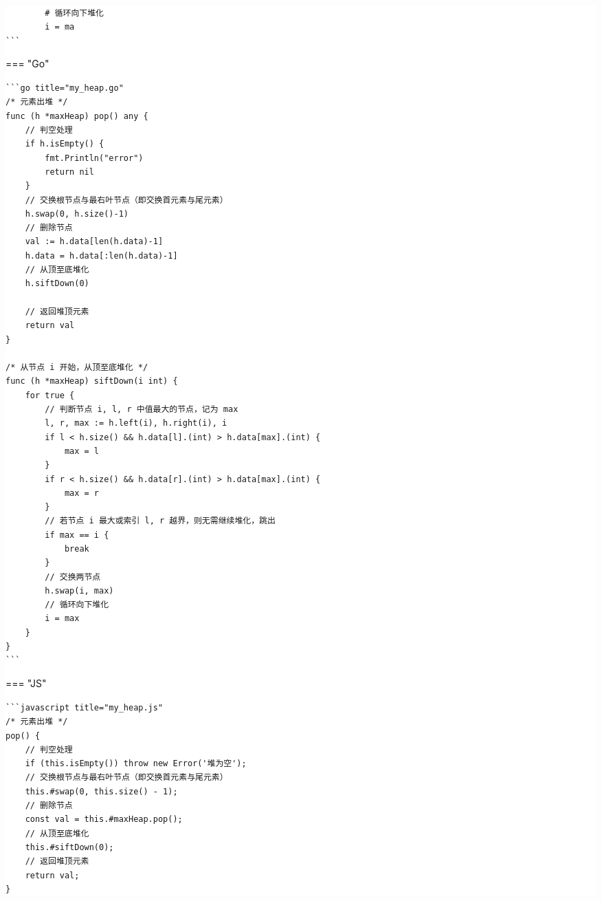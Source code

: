             # 循环向下堆化
            i = ma
    ```

=== "Go"

    ```go title="my_heap.go"
    /* 元素出堆 */
    func (h *maxHeap) pop() any {
        // 判空处理
        if h.isEmpty() {
            fmt.Println("error")
            return nil
        }
        // 交换根节点与最右叶节点（即交换首元素与尾元素）
        h.swap(0, h.size()-1)
        // 删除节点
        val := h.data[len(h.data)-1]
        h.data = h.data[:len(h.data)-1]
        // 从顶至底堆化
        h.siftDown(0)

        // 返回堆顶元素
        return val
    }

    /* 从节点 i 开始，从顶至底堆化 */
    func (h *maxHeap) siftDown(i int) {
        for true {
            // 判断节点 i, l, r 中值最大的节点，记为 max
            l, r, max := h.left(i), h.right(i), i
            if l < h.size() && h.data[l].(int) > h.data[max].(int) {
                max = l
            }
            if r < h.size() && h.data[r].(int) > h.data[max].(int) {
                max = r
            }
            // 若节点 i 最大或索引 l, r 越界，则无需继续堆化，跳出
            if max == i {
                break
            }
            // 交换两节点
            h.swap(i, max)
            // 循环向下堆化
            i = max
        }
    }
    ```

=== "JS"

    ```javascript title="my_heap.js"
    /* 元素出堆 */
    pop() {
        // 判空处理
        if (this.isEmpty()) throw new Error('堆为空');
        // 交换根节点与最右叶节点（即交换首元素与尾元素）
        this.#swap(0, this.size() - 1);
        // 删除节点
        const val = this.#maxHeap.pop();
        // 从顶至底堆化
        this.#siftDown(0);
        // 返回堆顶元素
        return val;
    }